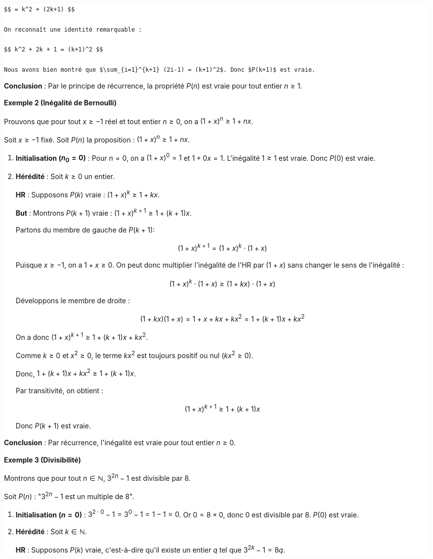     $$ = k^2 + (2k+1) $$

    On reconnaît une identité remarquable :

    $$ k^2 + 2k + 1 = (k+1)^2 $$

    Nous avons bien montré que $\sum_{i=1}^{k+1} (2i-1) = (k+1)^2$. Donc $P(k+1)$ est vraie.

**Conclusion** : Par le principe de récurrence, la propriété $P(n)$ est vraie pour tout entier $n \ge 1$.

**Exemple 2 (Inégalité de Bernoulli)**

Prouvons que pour tout $x \ge -1$ réel et tout entier $n \ge 0$, on a $(1+x)^n \ge 1+nx$.

Soit $x \ge -1$ fixé. Soit $P(n)$ la proposition : $(1+x)^n \ge 1+nx$.

1.  **Initialisation ($n_0=0$)** : Pour $n=0$, on a $(1+x)^0 = 1$ et $1+0x = 1$. L'inégalité $1 \ge 1$ est vraie. Donc $P(0)$ est vraie.

2.  **Hérédité** : Soit $k \ge 0$ un entier.

    **HR** : Supposons $P(k)$ vraie : $(1+x)^k \ge 1+kx$.

    **But** : Montrons $P(k+1)$ vraie : $(1+x)^{k+1} \ge 1+(k+1)x$.

    Partons du membre de gauche de $P(k+1)$:

    $$ (1+x)^{k+1} = (1+x)^k \cdot (1+x) $$

    Puisque $x \ge -1$, on a $1+x \ge 0$. On peut donc multiplier l'inégalité de l'HR par $(1+x)$ sans changer le sens de l'inégalité :

    $$ (1+x)^k \cdot (1+x) \ge (1+kx) \cdot (1+x) $$

    Développons le membre de droite :

    $$ (1+kx)(1+x) = 1 + x + kx + kx^2 = 1 + (k+1)x + kx^2 $$

    On a donc $(1+x)^{k+1} \ge 1 + (k+1)x + kx^2$.

    Comme $k \ge 0$ et $x^2 \ge 0$, le terme $kx^2$ est toujours positif ou nul ($kx^2 \ge 0$).

    Donc, $1 + (k+1)x + kx^2 \ge 1 + (k+1)x$.

    Par transitivité, on obtient :

    $$ (1+x)^{k+1} \ge 1 + (k+1)x $$

    Donc $P(k+1)$ est vraie.

**Conclusion** : Par récurrence, l'inégalité est vraie pour tout entier $n \ge 0$.

**Exemple 3 (Divisibilité)**

Montrons que pour tout $n \in \mathbb{N}$, $3^{2n} - 1$ est divisible par 8.

Soit $P(n)$ : "$3^{2n} - 1$ est un multiple de 8".

1.  **Initialisation ($n=0$)** : $3^{2 \cdot 0} - 1 = 3^0 - 1 = 1 - 1 = 0$. Or $0 = 8 \times 0$, donc 0 est divisible par 8. $P(0)$ est vraie.

2.  **Hérédité** : Soit $k \in \mathbb{N}$.

    **HR** : Supposons $P(k)$ vraie, c'est-à-dire qu'il existe un entier $q$ tel que $3^{2k} - 1 = 8q$.
